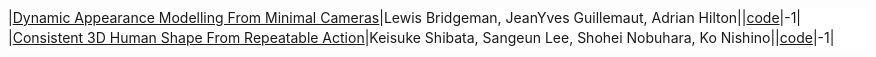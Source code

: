 |[Dynamic Appearance Modelling From Minimal Cameras](https://openaccess.thecvf.com/content/CVPR2021W/DynaVis/html/Bridgeman_Dynamic_Appearance_Modelling_From_Minimal_Cameras_CVPRW_2021_paper.html)|Lewis Bridgeman, JeanYves Guillemaut, Adrian Hilton||[code](https://paperswithcode.com/search?q_meta=&q_type=&q=Dynamic+Appearance+Modelling+From+Minimal+Cameras)|-1|
|[Consistent 3D Human Shape From Repeatable Action](https://openaccess.thecvf.com/content/CVPR2021W/DynaVis/html/Shibata_Consistent_3D_Human_Shape_From_Repeatable_Action_CVPRW_2021_paper.html)|Keisuke Shibata, Sangeun Lee, Shohei Nobuhara, Ko Nishino||[code](https://paperswithcode.com/search?q_meta=&q_type=&q=Consistent+3D+Human+Shape+From+Repeatable+Action)|-1|
